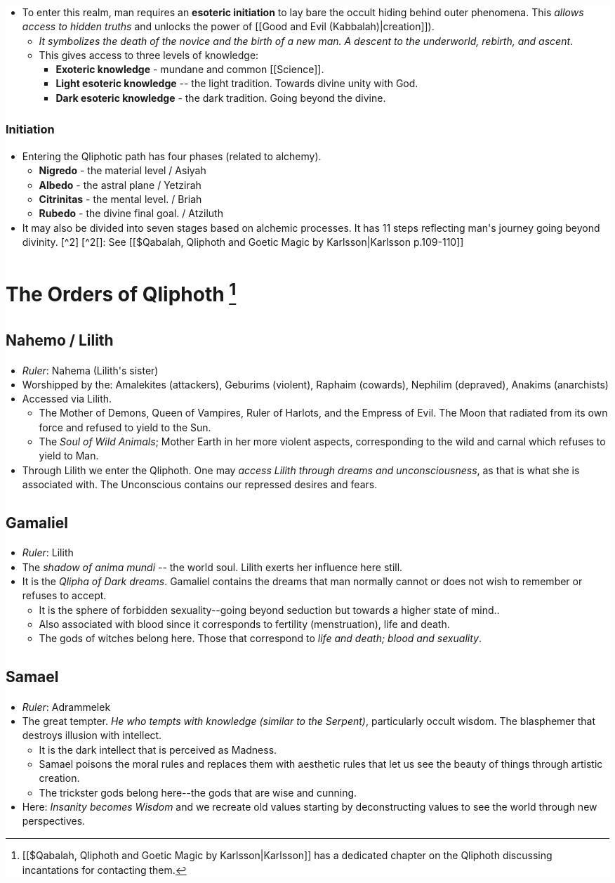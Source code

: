 * To enter this realm, man requires an **esoteric initiation** to lay bare the occult hiding behind outer phenomena. This *allows access to hidden truths* and unlocks the power of [[Good and Evil (Kabbalah)|creation]]). 
	* *It symbolizes the death of the novice and the birth of a new man. A descent to the underworld, rebirth, and ascent*.
	* This gives access to three levels of knowledge: 
		* **Exoteric knowledge** - mundane and common [[Science]].
		* **Light esoteric knowledge** -- the light tradition. Towards divine unity with God.
		* **Dark esoteric knowledge** - the dark tradition. Going beyond the divine.
### Initiation
* Entering the Qliphotic path has four phases (related to alchemy).
	* **Nigredo** - the material level / Asiyah 
	* **Albedo** - the astral plane / Yetzirah
	* **Citrinitas** - the mental level. / Briah
	* **Rubedo** - the divine final goal. / Atziluth
* It may also be divided into seven stages based on alchemic processes. It has 11 steps reflecting man's journey going beyond divinity. [^2]
[^2[]: See [[$Qabalah, Qliphoth and Goetic Magic by Karlsson|Karlsson p.109-110]]

# The Orders of Qliphoth [^3]
## Nahemo / Lilith
* *Ruler*: Nahema (Lilith's sister)
* Worshipped by the: Amalekites (attackers),  Geburims (violent),  Raphaim (cowards),  Nephilim (depraved),  Anakims (anarchists)
* Accessed via Lilith.
	* The Mother of Demons, Queen of Vampires, Ruler of Harlots, and the Empress of Evil. The Moon that radiated from its own force and refused to yield to the Sun.
	* The *Soul of Wild Animals*; Mother Earth in her more violent aspects, corresponding to the wild and carnal which refuses to yield to Man.
* Through Lilith we enter the Qliphoth. One may *access Lilith through dreams and unconsciousness*, as that is what she is associated with. The Unconscious contains our repressed desires and fears.
## Gamaliel
* *Ruler*: Lilith
* The *shadow of anima mundi* -- the world soul. Lilith exerts her influence here still.
* It is the *Qlipha of Dark dreams*. Gamaliel contains the dreams that man normally cannot or does not wish to remember or refuses to accept.
	* It is the sphere of forbidden sexuality--going beyond seduction but towards a higher state of mind..
	* Also associated with blood since it corresponds to fertility (menstruation), life and death.
	* The gods of witches belong here. Those that correspond to *life and death; blood and sexuality*.
## Samael
* *Ruler*: Adrammelek
* The great tempter. *He who tempts with knowledge (similar to the Serpent)*, particularly occult wisdom. The blasphemer that destroys illusion with intellect. 
	* It is the dark intellect that is perceived as Madness.
	* Samael poisons the moral rules and replaces them with aesthetic rules that let us see the beauty of things through artistic creation.
	* The trickster gods belong here--the gods that are wise and cunning.
* Here: *Insanity becomes Wisdom* and we recreate old values starting by deconstructing values to see the world through new perspectives.


[^3]: [[$Qabalah, Qliphoth and Goetic Magic by Karlsson|Karlsson]] has a dedicated chapter on the Qliphoth discussing incantations for contacting them.
[^4]: See more in [[$Qabalah, Qliphoth and Goetic Magic by Karlsson|Karlsson]]
